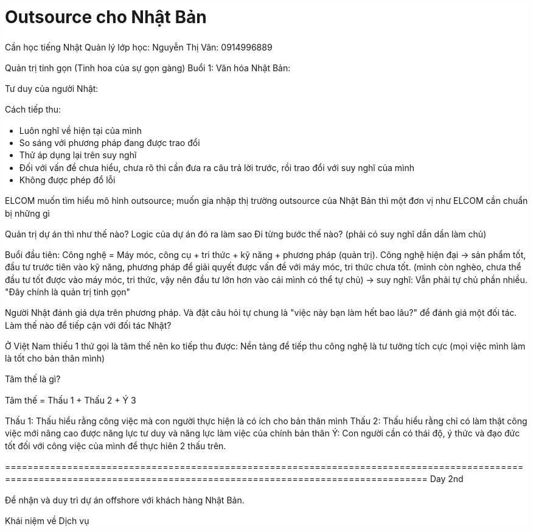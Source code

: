 # Outsource cho Nhật Bản

Cần học tiếng Nhật
Quản lý lớp học: Nguyễn Thị Vân: 0914996889

Quản trị tinh gọn (Tinh hoa của sự gọn gàng)
Buổi 1: Văn hóa Nhật Bản:

Tư duy của người Nhật:

Cách tiếp thu:
- Luôn nghĩ về hiện tại của mình
- So sáng với phương pháp đang được trao đổi
- Thử áp dụng lại trên suy nghĩ
- Đối với vấn đề chưa hiểu, chưa rõ thì cần đưa ra câu trả lời trước, rồi trao đổi với suy nghĩ của mình
- Không được phép đổ lỗi

ELCOM muốn tìm hiểu mô hình outsource; muốn gia nhập thị trường outsource của Nhật Bản thì một đơn vị như ELCOM cần chuẩn bị những gì


Quản trị dự án thì như thế nào? Logic của dự án đó ra làm sao
Đi từng bước thế nào? (phải có suy nghĩ dần dần làm chủ)

Buổi đầu tiên:
Công nghệ = Máy móc, công cụ + tri thức + kỹ năng + phương pháp (quản trị).
Công nghệ hiện đại -> sản phẩm tốt, đầu tư trước tiên vào kỹ năng, phương pháp để giải quyết được vấn đề với máy móc, tri thức chưa tốt. (mình còn nghèo, chưa thể đầu tư tốt được vào máy móc,
tri thức, vậy nên đầu tư lớn hơn vào cái mình có thể tự chủ) -> suy nghĩ: Vẫn phải tự chủ phần nhiều. "Đây chính là quản trị tinh gọn"

Người Nhật đánh giá dựa trên phương pháp. Và đặt câu hỏi tự chung là "việc này bạn làm hết bao lâu?" để đánh giá một đối tác.
Làm thế nào để tiếp cận với đối tác Nhật?

Ở Việt Nam thiếu 1 thứ gọi là tâm thế nên ko tiếp thu được: Nền tảng để tiếp thu công nghệ là tư tưởng tích cực (mọi việc mình làm là tốt cho bản thân mình)

 Tâm thế là gì?
 
 Tâm thế = Thấu 1 + Thấu 2 + Ý 3
 
 Thấu 1: Thấu hiểu rằng công việc mà con người thực hiện là có ích cho bản thân mình
 Thấu 2: Thấu hiểu rằng chỉ có làm thật công việc mới nâng cao được năng lực tư duy và năng lực làm việc của chính bản thân
 Ý: Con người cần có thái độ, ý thức và đạo đức tốt đối với công việc của mình để thực hiên 2 thấu trên.
 
=======================================================================================================================================================================
 Day 2nd
 
 Để nhận và duy trì dự án offshore với khách hàng Nhật Bản.
 
 Khái niệm về Dịch vụ
 
